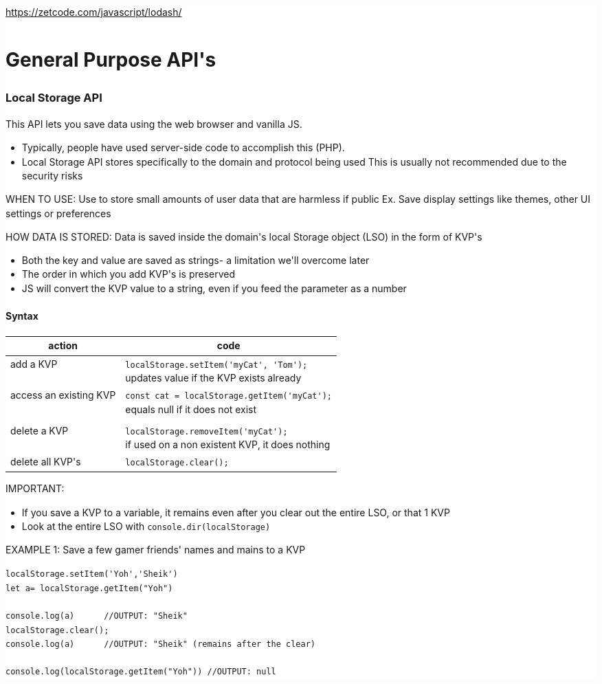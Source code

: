 https://zetcode.com/javascript/lodash/   





# General Purpose API's

### Local Storage API

This API lets you save data using the web browser and vanilla JS. 

- Typically, people have used server-side code to accomplish this (PHP). 
- Local Storage API stores specifically to the domain and protocol being used
  This is usually not recommended due to the security risks

WHEN TO USE:
Use to store small amounts of user data that are harmless if public
Ex. Save display settings like themes, other UI settings or preferences

HOW DATA IS STORED:
Data is saved inside the domain's local Storage object (LSO) in the form of KVP's

- Both the key and value are saved as strings- a limitation we'll overcome later
- The order in which you add KVP's is preserved
- JS will convert the KVP value to a string, even if you feed the parameter as a number 

#### Syntax

| action                 | code                                                         |
| ---------------------- | ------------------------------------------------------------ |
| add a KVP              | `localStorage.setItem('myCat', 'Tom');`<br /> updates value if the KVP exists already |
| access an existing KVP | `const cat = localStorage.getItem('myCat');`<br /> equals null if it does not exist |
|                        |                                                              |
| delete a KVP           | `localStorage.removeItem('myCat');`<br /> if used on a non existent KVP, it does nothing |
| delete all KVP's       | `localStorage.clear();`                                      |

IMPORTANT: 

- If you save a KVP to a variable, it remains even after you clear out the entire LSO, or that 1 KVP
- Look at the entire LSO with `console.dir(localStorage)`

EXAMPLE 1: Save a few gamer friends' names and mains to a KVP

```JS
localStorage.setItem('Yoh','Sheik')
let a= localStorage.getItem("Yoh")

console.log(a) 		//OUTPUT: "Sheik"
localStorage.clear();
console.log(a) 		//OUTPUT: "Sheik" (remains after the clear)

console.log(localStorage.getItem("Yoh")) //OUTPUT: null
```
